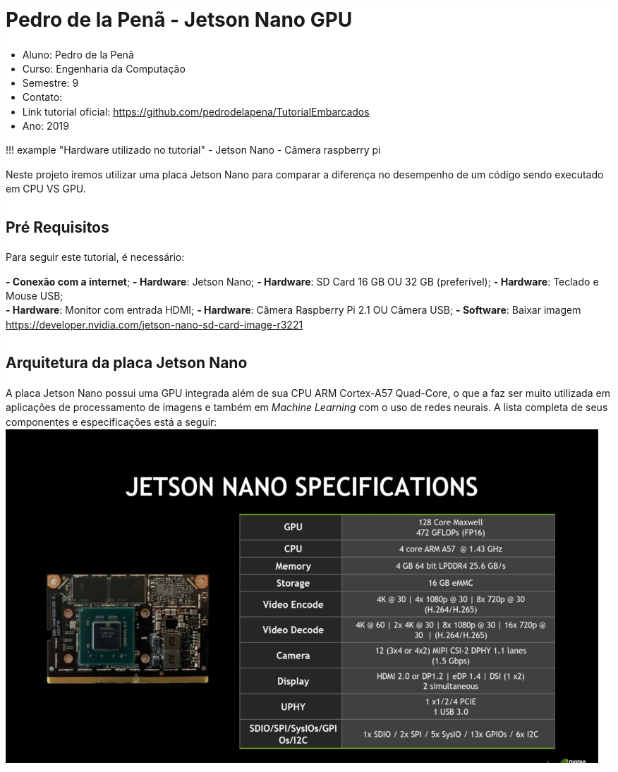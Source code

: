 # Pedro de la Penã - Jetson Nano GPU 

- Aluno: Pedro de la Penã
- Curso: Engenharia da Computação
- Semestre: 9
- Contato: 
- Link tutorial oficial: https://github.com/pedrodelapena/TutorialEmbarcados
- Ano: 2019

!!! example "Hardware utilizado no tutorial"
    - Jetson Nano
    - Câmera raspberry pi

Neste projeto iremos utilizar uma placa Jetson Nano para comparar a diferença no desempenho de um código sendo executado em CPU VS GPU.

## Pré Requisitos

Para seguir este tutorial, é necessário:

**- Conexão com a internet**; 
**- Hardware**: Jetson Nano; 
**- Hardware**: SD Card 16 GB OU 32 GB (preferível);  **- Hardware**: Teclado e Mouse USB;  
**- Hardware**: Monitor com entrada HDMI; 
**- Hardware**: Câmera Raspberry Pi 2.1 OU Câmera USB; 
**- Software**: Baixar imagem https://developer.nvidia.com/jetson-nano-sd-card-image-r3221 

## Arquitetura da placa Jetson Nano

A placa Jetson Nano possui uma GPU integrada além de sua CPU ARM Cortex-A57 Quad-Core, o que a faz ser muito utilizada em aplicações de processamento de imagens e também em *Machine Learning* com o uso de redes neurais. 
A lista completa de seus componentes e especificações está a seguir:
![alt text](imgs/Pedro/nano.jpg)

